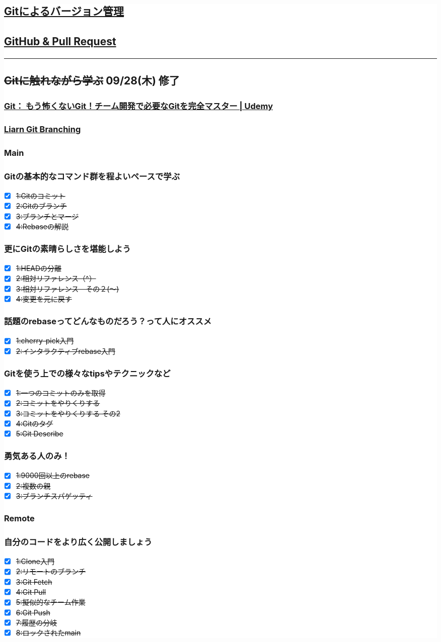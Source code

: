 ## [Gitによるバージョン管理](https://www.youtube.com/watch?v=WMIiPcgGC4Q&t=745s)
## [GitHub & Pull Request](https://www.youtube.com/watch?v=ALQvBsWQ2dA)
***


## ~~Gitに触れながら学ぶ~~ 09/28(木) 修了
### [Git： もう怖くないGit！チーム開発で必要なGitを完全マスター | Udemy](https://www.udemy.com/course/unscared_git/)
### [Liarn Git Branching](https://learngitbranching.js.org/?locale=ja)
### Main
### Gitの基本的なコマンド群を程よいペースで学ぶ
- [x] ~~1:Gitのコミット~~
- [x] ~~2:Gitのブランチ~~
- [x] ~~3:ブランチとマージ~~
- [x] ~~4:Rebaseの解説~~

### 更にGitの素晴らしさを堪能しよう
- [x] ~~1:HEADの分離~~
- [x] ~~2:相対リファレンス（^）~~
- [x] ~~3:相対リファレンス　その２(〜)~~
- [x] ~~4:変更を元に戻す~~

### 話題のrebaseってどんなものだろう？って人にオススメ
- [x] ~~1:cherry-pick入門~~
- [x] ~~2:インタラクティブrebase入門~~

### Gitを使う上での様々なtipsやテクニックなど
- [x] ~~1:一つのコミットのみを取得~~
- [x] ~~2:コミットをやりくりする~~
- [x] ~~3:コミットをやりくりする その2~~
- [x] ~~4:Gitのタグ~~
- [x] ~~5:Git Describe~~

### 勇気ある人のみ！
- [x] ~~1:9000回以上のrebase~~
- [x] ~~2:複数の親~~
- [x] ~~3:ブランチスパゲッティ~~

### Remote
### 自分のコードをより広く公開しましょう
- [x] ~~1:Clone入門~~
- [x] ~~2:リモートのブランチ~~
- [x] ~~3:Git Fetch~~
- [x] ~~4:Git Pull~~
- [x] ~~5:擬似的なチーム作業~~
- [x] ~~6:Git Push~~
- [x] ~~7:履歴の分岐~~
- [x] ~~8:ロックされたmain~~
